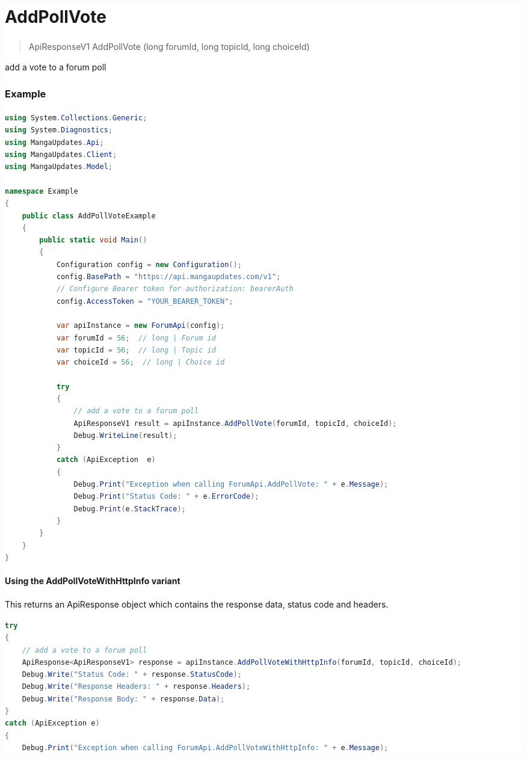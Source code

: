 <a id="addpollvote"></a>
# **AddPollVote**
> ApiResponseV1 AddPollVote (long forumId, long topicId, long choiceId)

add a vote to a forum poll

### Example
```csharp
using System.Collections.Generic;
using System.Diagnostics;
using MangaUpdates.Api;
using MangaUpdates.Client;
using MangaUpdates.Model;

namespace Example
{
    public class AddPollVoteExample
    {
        public static void Main()
        {
            Configuration config = new Configuration();
            config.BasePath = "https://api.mangaupdates.com/v1";
            // Configure Bearer token for authorization: bearerAuth
            config.AccessToken = "YOUR_BEARER_TOKEN";

            var apiInstance = new ForumApi(config);
            var forumId = 56;  // long | Forum id
            var topicId = 56;  // long | Topic id
            var choiceId = 56;  // long | Choice id

            try
            {
                // add a vote to a forum poll
                ApiResponseV1 result = apiInstance.AddPollVote(forumId, topicId, choiceId);
                Debug.WriteLine(result);
            }
            catch (ApiException  e)
            {
                Debug.Print("Exception when calling ForumApi.AddPollVote: " + e.Message);
                Debug.Print("Status Code: " + e.ErrorCode);
                Debug.Print(e.StackTrace);
            }
        }
    }
}
```

#### Using the AddPollVoteWithHttpInfo variant
This returns an ApiResponse object which contains the response data, status code and headers.

```csharp
try
{
    // add a vote to a forum poll
    ApiResponse<ApiResponseV1> response = apiInstance.AddPollVoteWithHttpInfo(forumId, topicId, choiceId);
    Debug.Write("Status Code: " + response.StatusCode);
    Debug.Write("Response Headers: " + response.Headers);
    Debug.Write("Response Body: " + response.Data);
}
catch (ApiException e)
{
    Debug.Print("Exception when calling ForumApi.AddPollVoteWithHttpInfo: " + e.Message);
```
